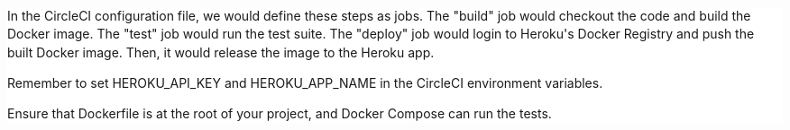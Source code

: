 In the CircleCI configuration file, we would define these steps as jobs. The "build" job would checkout the code and build the Docker image. The "test" job would run the test suite. The "deploy" job would login to Heroku's Docker Registry and push the built Docker image. Then, it would release the image to the Heroku app.

Remember to set HEROKU_API_KEY and HEROKU_APP_NAME in the CircleCI environment variables.

Ensure that Dockerfile is at the root of your project, and Docker Compose can run the tests.